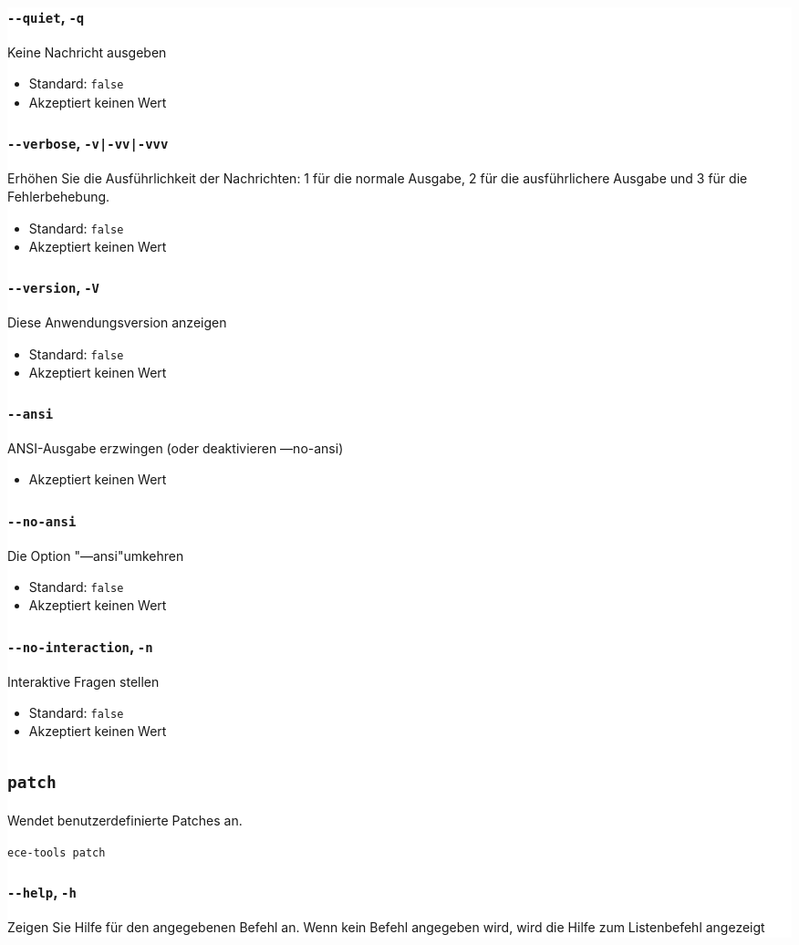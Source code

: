 ### `--quiet`, `-q`

Keine Nachricht ausgeben

- Standard: `false`
- Akzeptiert keinen Wert

### `--verbose`, `-v|-vv|-vvv`

Erhöhen Sie die Ausführlichkeit der Nachrichten: 1 für die normale Ausgabe, 2 für die ausführlichere Ausgabe und 3 für die Fehlerbehebung.

- Standard: `false`
- Akzeptiert keinen Wert

### `--version`, `-V`

Diese Anwendungsversion anzeigen

- Standard: `false`
- Akzeptiert keinen Wert

### `--ansi`

ANSI-Ausgabe erzwingen (oder deaktivieren —no-ansi)

- Akzeptiert keinen Wert

### `--no-ansi`

Die Option &quot;—ansi&quot;umkehren

- Standard: `false`
- Akzeptiert keinen Wert

### `--no-interaction`, `-n`

Interaktive Fragen stellen

- Standard: `false`
- Akzeptiert keinen Wert


## `patch`

Wendet benutzerdefinierte Patches an.

```bash
ece-tools patch
```

### `--help`, `-h`

Zeigen Sie Hilfe für den angegebenen Befehl an. Wenn kein Befehl angegeben wird, wird die Hilfe zum Listenbefehl angezeigt

